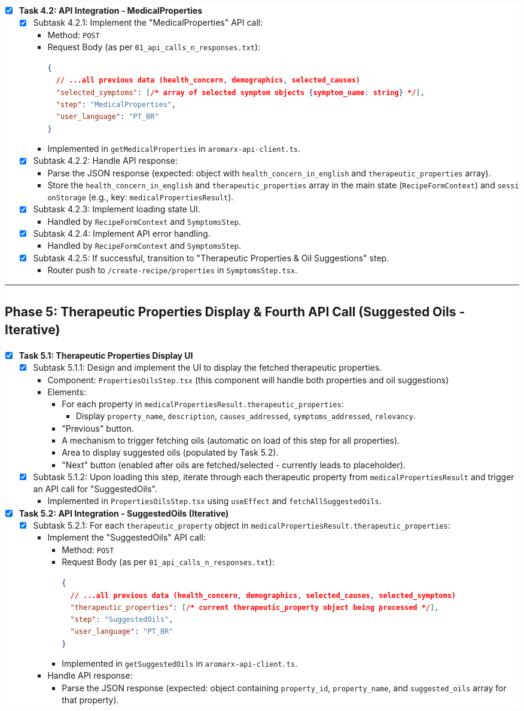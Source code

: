 - [x] **Task 4.2: API Integration - MedicalProperties**
    - [x] Subtask 4.2.1: Implement the "MedicalProperties" API call:
        - Method: `POST`
        - Request Body (as per `01_api_calls_n_responses.txt`):
            ```json
            {
              // ...all previous data (health_concern, demographics, selected_causes)
              "selected_symptoms": [/* array of selected symptom objects {symptom_name: string} */],
              "step": "MedicalProperties",
              "user_language": "PT_BR"
            }
            ```
        - Implemented in `getMedicalProperties` in `aromarx-api-client.ts`.
    - [x] Subtask 4.2.2: Handle API response:
        - Parse the JSON response (expected: object with `health_concern_in_english` and `therapeutic_properties` array).
        - Store the `health_concern_in_english` and `therapeutic_properties` array in the main state (`RecipeFormContext`) and `sessionStorage` (e.g., key: `medicalPropertiesResult`).
    - [x] Subtask 4.2.3: Implement loading state UI.
        - Handled by `RecipeFormContext` and `SymptomsStep`.
    - [x] Subtask 4.2.4: Implement API error handling.
        - Handled by `RecipeFormContext` and `SymptomsStep`.
    - [x] Subtask 4.2.5: If successful, transition to "Therapeutic Properties & Oil Suggestions" step.
        - Router push to `/create-recipe/properties` in `SymptomsStep.tsx`.

---

## Phase 5: Therapeutic Properties Display & Fourth API Call (Suggested Oils - Iterative)

- [x] **Task 5.1: Therapeutic Properties Display UI**
    - [x] Subtask 5.1.1: Design and implement the UI to display the fetched therapeutic properties.
        - Component: `PropertiesOilsStep.tsx` (this component will handle both properties and oil suggestions)
        - Elements:
            - For each property in `medicalPropertiesResult.therapeutic_properties`:
                - Display `property_name`, `description`, `causes_addressed`, `symptoms_addressed`, `relevancy`.
            - "Previous" button.
            - A mechanism to trigger fetching oils (automatic on load of this step for all properties).
            - Area to display suggested oils (populated by Task 5.2).
            - "Next" button (enabled after oils are fetched/selected - currently leads to placeholder).
    - [x] Subtask 5.1.2: Upon loading this step, iterate through each therapeutic property from `medicalPropertiesResult` and trigger an API call for "SuggestedOils".
        - Implemented in `PropertiesOilsStep.tsx` using `useEffect` and `fetchAllSuggestedOils`.

- [x] **Task 5.2: API Integration - SuggestedOils (Iterative)**
    - [x] Subtask 5.2.1: For each `therapeutic_property` object in `medicalPropertiesResult.therapeutic_properties`:
        - Implement the "SuggestedOils" API call:
            - Method: `POST`
            - Request Body (as per `01_api_calls_n_responses.txt`):
                ```json
                {
                  // ...all previous data (health_concern, demographics, selected_causes, selected_symptoms)
                  "therapeutic_properties": [/* current therapeutic_property object being processed */],
                  "step": "SuggestedOils",
                  "user_language": "PT_BR"
                }
                ```
            - Implemented in `getSuggestedOils` in `aromarx-api-client.ts`.
        - Handle API response:
            - Parse the JSON response (expected: object containing `property_id`, `property_name`, and `suggested_oils` array for that property).